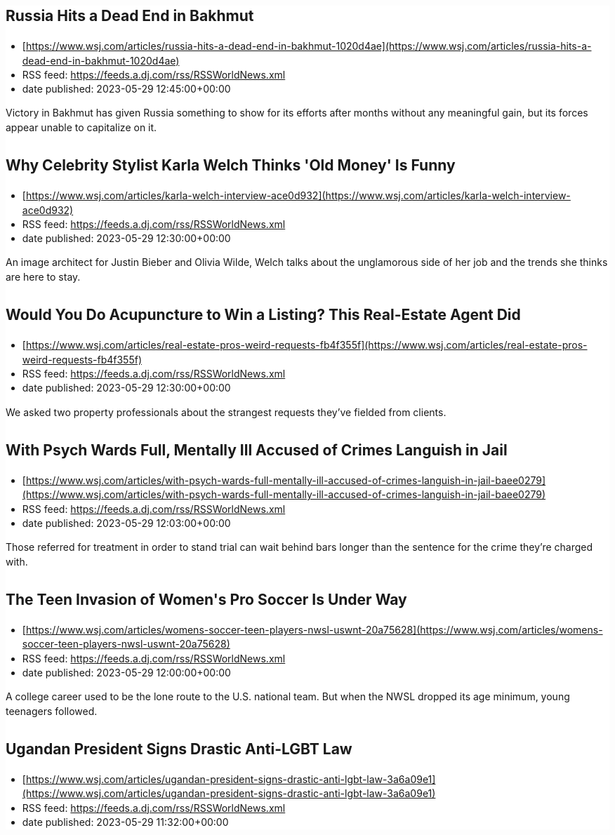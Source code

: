 ## Russia Hits a Dead End in Bakhmut
 - [https://www.wsj.com/articles/russia-hits-a-dead-end-in-bakhmut-1020d4ae](https://www.wsj.com/articles/russia-hits-a-dead-end-in-bakhmut-1020d4ae)
 - RSS feed: https://feeds.a.dj.com/rss/RSSWorldNews.xml
 - date published: 2023-05-29 12:45:00+00:00

Victory in Bakhmut has given Russia something to show for its efforts after months without any meaningful gain, but its forces appear unable to capitalize on it.

## Why Celebrity Stylist Karla Welch Thinks 'Old Money' Is Funny
 - [https://www.wsj.com/articles/karla-welch-interview-ace0d932](https://www.wsj.com/articles/karla-welch-interview-ace0d932)
 - RSS feed: https://feeds.a.dj.com/rss/RSSWorldNews.xml
 - date published: 2023-05-29 12:30:00+00:00

An image architect for Justin Bieber and Olivia Wilde, Welch talks about the unglamorous side of her job and the trends she thinks are here to stay.

## Would You Do Acupuncture to Win a Listing? This Real-Estate Agent Did
 - [https://www.wsj.com/articles/real-estate-pros-weird-requests-fb4f355f](https://www.wsj.com/articles/real-estate-pros-weird-requests-fb4f355f)
 - RSS feed: https://feeds.a.dj.com/rss/RSSWorldNews.xml
 - date published: 2023-05-29 12:30:00+00:00

We asked two property professionals about the strangest requests they’ve fielded from clients.

## With Psych Wards Full, Mentally Ill Accused of Crimes Languish in Jail
 - [https://www.wsj.com/articles/with-psych-wards-full-mentally-ill-accused-of-crimes-languish-in-jail-baee0279](https://www.wsj.com/articles/with-psych-wards-full-mentally-ill-accused-of-crimes-languish-in-jail-baee0279)
 - RSS feed: https://feeds.a.dj.com/rss/RSSWorldNews.xml
 - date published: 2023-05-29 12:03:00+00:00

Those referred for treatment in order to stand trial can wait behind bars longer than the sentence for the crime they’re charged with.

## The Teen Invasion of Women's Pro Soccer Is Under Way
 - [https://www.wsj.com/articles/womens-soccer-teen-players-nwsl-uswnt-20a75628](https://www.wsj.com/articles/womens-soccer-teen-players-nwsl-uswnt-20a75628)
 - RSS feed: https://feeds.a.dj.com/rss/RSSWorldNews.xml
 - date published: 2023-05-29 12:00:00+00:00

A college career used to be the lone route to the U.S. national team. But when the NWSL dropped its age minimum, young teenagers followed.

## Ugandan President Signs Drastic Anti-LGBT Law
 - [https://www.wsj.com/articles/ugandan-president-signs-drastic-anti-lgbt-law-3a6a09e1](https://www.wsj.com/articles/ugandan-president-signs-drastic-anti-lgbt-law-3a6a09e1)
 - RSS feed: https://feeds.a.dj.com/rss/RSSWorldNews.xml
 - date published: 2023-05-29 11:32:00+00:00
